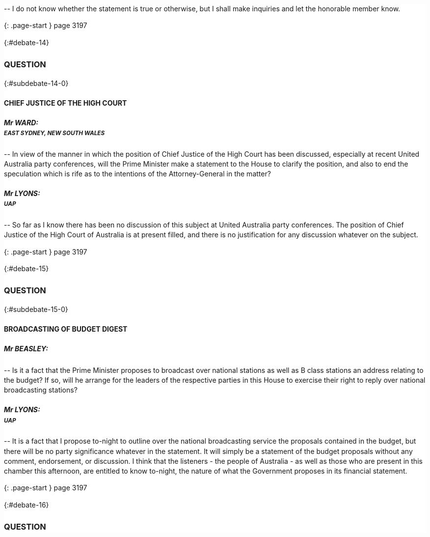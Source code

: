 -- I do not know whether the statement is true or otherwise, but I shall make inquiries and let the honorable member know. 

{: .page-start }
page 3197

{:#debate-14}
### QUESTION

{:#subdebate-14-0}
#### CHIEF JUSTICE OF THE HIGH COURT

##### Mr WARD:<br><small class="text-muted">EAST SYDNEY, NEW SOUTH WALES</small>

-- In view of the manner in which the position of Chief Justice of the High Court has been discussed, especially at recent United Australia party conferences, will the Prime Minister make a statement to the House to clarify the position, and also to end the speculation which is rife as to the intentions of the Attorney-General in the matter? 

##### Mr LYONS:<br><small class="text-muted">UAP</small>

-- So far as I know there has been no discussion of this subject at United Australia party conferences. The position of Chief Justice of the High Court of Australia is at present filled, and there is no justification for any discussion whatever on the subject. 

{: .page-start }
page 3197

{:#debate-15}
### QUESTION

{:#subdebate-15-0}
#### BROADCASTING OF BUDGET DIGEST

##### Mr BEASLEY:

-- Is it a fact that the Prime Minister proposes to broadcast over national stations as well as B class stations an address relating to the budget? If so, will he arrange for the leaders of the respective parties in this House to exercise their right to reply over national broadcasting stations? 

##### Mr LYONS:<br><small class="text-muted">UAP</small>

-- It is a fact that I propose to-night to outline over the national broadcasting service the proposals contained in the budget, but there will be no party significance whatever in the statement. It will simply be a statement of the budget proposals without any comment, endorsement, or discussion. I think that the listeners - the people of Australia - as well as those who are present in this chamber this afternoon, are entitled to know to-night, the nature of what the Government proposes in its financial statement. 

{: .page-start }
page 3197

{:#debate-16}
### QUESTION
